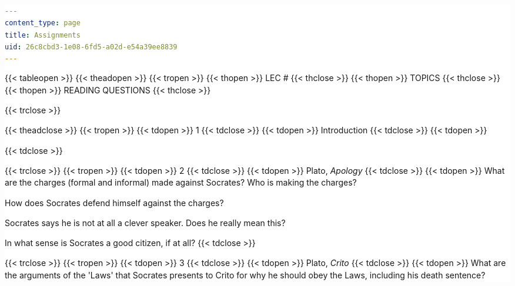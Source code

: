 ```yaml
---
content_type: page
title: Assignments
uid: 26c8cbd3-1e08-6fd5-a02d-e54a39ee8839
---
```


{{< tableopen >}}
{{< theadopen >}}
{{< tropen >}}
{{< thopen >}}
LEC #
{{< thclose >}}
{{< thopen >}}
TOPICS
{{< thclose >}}
{{< thopen >}}
READING QUESTIONS
{{< thclose >}}

{{< trclose >}}

{{< theadclose >}}
{{< tropen >}}
{{< tdopen >}}
1
{{< tdclose >}}
{{< tdopen >}}
Introduction
{{< tdclose >}}
{{< tdopen >}}

{{< tdclose >}}

{{< trclose >}}
{{< tropen >}}
{{< tdopen >}}
2
{{< tdclose >}}
{{< tdopen >}}
Plato, _Apology_
{{< tdclose >}}
{{< tdopen >}}
What are the charges (formal and informal) made against Socrates? Who is making the charges?  
  
How does Socrates defend himself against the charges?  
  
Socrates says he is not at all a clever speaker. Does he really mean this?  
  
In what sense is Socrates a good citizen, if at all?
{{< tdclose >}}

{{< trclose >}}
{{< tropen >}}
{{< tdopen >}}
3
{{< tdclose >}}
{{< tdopen >}}
Plato, _Crito_
{{< tdclose >}}
{{< tdopen >}}
What are the arguments of the 'Laws' that Socrates presents to Crito for why he should obey the Laws, including his death sentence?  
  